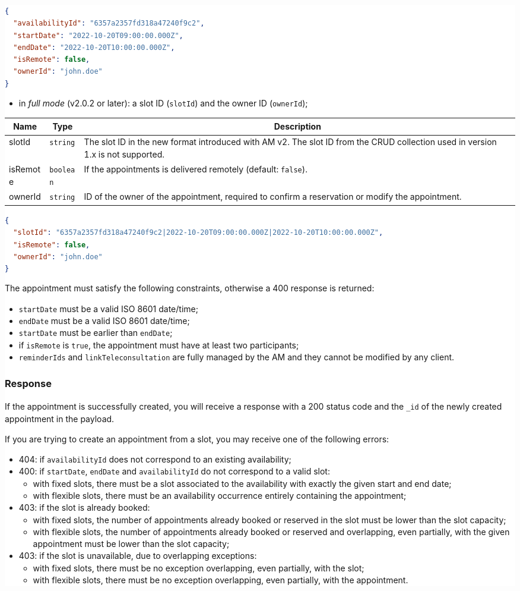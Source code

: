 ```json
{
  "availabilityId": "6357a2357fd318a47240f9c2",
  "startDate": "2022-10-20T09:00:00.000Z",
  "endDate": "2022-10-20T10:00:00.000Z",
  "isRemote": false,
  "ownerId": "john.doe"
}
```

- in *full mode* (v2.0.2 or later): a slot ID (`slotId`) and the owner ID (`ownerId`);

| Name     | Type      | Description                                                                                                                     |
|----------|-----------|---------------------------------------------------------------------------------------------------------------------------------|
| slotId   | `string`  | The slot ID in the new format introduced with AM v2. The slot ID from the CRUD collection used in version 1.x is not supported. |
| isRemote | `boolean` | If the appointments is delivered remotely (default: `false`).                                                                   |
| ownerId  | `string`  | ID of the owner of the appointment, required to confirm a reservation or modify the appointment.                                |

```json
{
  "slotId": "6357a2357fd318a47240f9c2|2022-10-20T09:00:00.000Z|2022-10-20T10:00:00.000Z",
  "isRemote": false,
  "ownerId": "john.doe"
}
```

The appointment must satisfy the following constraints, otherwise a 400 response is returned:

- `startDate` must be a valid ISO 8601 date/time;
- `endDate` must be a valid ISO 8601 date/time;
- `startDate` must be earlier than `endDate`;
- if `isRemote` is `true`, the appointment must have at least two participants;
- `reminderIds` and `linkTeleconsultation` are fully managed by the AM and they cannot be modified by any client.

### Response

If the appointment is successfully created, you will receive a response with a 200 status code and the `_id` of the newly
created appointment in the payload.

If you are trying to create an appointment from a slot, you may receive one of the following errors:

- 404: if `availabilityId` does not correspond to an existing availability;
- 400: if `startDate`, `endDate` and `availabilityId` do not correspond to a valid slot:
  - with fixed slots, there must be a slot associated to the availability with exactly the given start and end date;
  - with flexible slots, there must be an availability occurrence entirely containing the appointment;
- 403: if the slot is already booked:
  - with fixed slots, the number of appointments already booked or reserved in the slot must be lower than the slot capacity;
  - with flexible slots, the number of appointments already booked or reserved and overlapping, even partially, with the given appointment must be lower than the slot capacity;
- 403: if the slot is unavailable, due to overlapping exceptions:
  - with fixed slots, there must be no exception overlapping, even partially, with the slot;
  - with flexible slots, there must be no exception overlapping, even partially, with the appointment.
